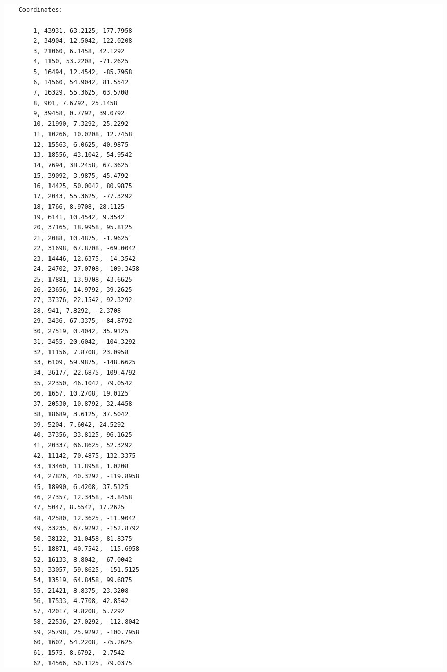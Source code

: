         Coordinates:  

            1, 43931, 63.2125, 177.7958  
            2, 34904, 12.5042, 122.0208  
            3, 21060, 6.1458, 42.1292  
            4, 1150, 53.2208, -71.2625  
            5, 16494, 12.4542, -85.7958  
            6, 14560, 54.9042, 81.5542  
            7, 16329, 55.3625, 63.5708  
            8, 901, 7.6792, 25.1458  
            9, 39458, 0.7792, 39.0792  
            10, 21990, 7.3292, 25.2292  
            11, 10266, 10.0208, 12.7458  
            12, 15563, 6.0625, 40.9875  
            13, 18556, 43.1042, 54.9542  
            14, 7694, 38.2458, 67.3625  
            15, 39092, 3.9875, 45.4792  
            16, 14425, 50.0042, 80.9875  
            17, 2043, 55.3625, -77.3292  
            18, 1766, 8.9708, 28.1125  
            19, 6141, 10.4542, 9.3542  
            20, 37165, 18.9958, 95.8125  
            21, 2088, 10.4875, -1.9625  
            22, 31698, 67.8708, -69.0042  
            23, 14446, 12.6375, -14.3542  
            24, 24702, 37.0708, -109.3458  
            25, 17881, 13.9708, 43.6625  
            26, 23656, 14.9792, 39.2625  
            27, 37376, 22.1542, 92.3292  
            28, 941, 7.8292, -2.3708  
            29, 3436, 67.3375, -84.8792  
            30, 27519, 0.4042, 35.9125  
            31, 3455, 20.6042, -104.3292  
            32, 11156, 7.8708, 23.0958  
            33, 6109, 59.9875, -148.6625  
            34, 36177, 22.6875, 109.4792  
            35, 22350, 46.1042, 79.0542  
            36, 1657, 10.2708, 19.0125  
            37, 20530, 10.8792, 32.4458  
            38, 18689, 3.6125, 37.5042  
            39, 5204, 7.6042, 24.5292  
            40, 37356, 33.8125, 96.1625  
            41, 20337, 66.8625, 52.3292  
            42, 11142, 70.4875, 132.3375  
            43, 13460, 11.8958, 1.0208  
            44, 27826, 40.3292, -119.8958  
            45, 18990, 6.4208, 37.5125  
            46, 27357, 12.3458, -3.8458  
            47, 5047, 8.5542, 17.2625  
            48, 42580, 12.3625, -11.9042  
            49, 33235, 67.9292, -152.8792  
            50, 38122, 31.0458, 81.8375  
            51, 18871, 40.7542, -115.6958  
            52, 16133, 8.8042, -67.0042  
            53, 33057, 59.8625, -151.5125  
            54, 13519, 64.8458, 99.6875  
            55, 21421, 8.8375, 23.3208  
            56, 17533, 4.7708, 42.8542  
            57, 42017, 9.8208, 5.7292  
            58, 22536, 27.0292, -112.8042  
            59, 25798, 25.9292, -100.7958  
            60, 1602, 54.2208, -75.2625  
            61, 1575, 8.6792, -2.7542  
            62, 14566, 50.1125, 79.0375  